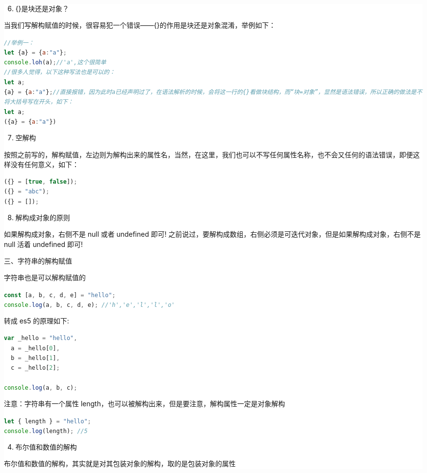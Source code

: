 6. {}是块还是对象？

当我们写解构赋值的时候，很容易犯一个错误——{}的作用是块还是对象混淆，举例如下：

```js
//举例一：
let {a} = {a:"a"};
console.loh(a);//'a',这个很简单
//很多人觉得，以下这种写法也是可以的：
let a;
{a} = {a:"a"};//直接报错，因为此时a已经声明过了，在语法解析的时候，会将这一行的{}看做块结构，而“块=对象”，显然是语法错误，所以正确的做法是不将大括号写在开头，如下：
let a;
({a} = {a:"a"})
```

7. 空解构

按照之前写的，解构赋值，左边则为解构出来的属性名，当然，在这里，我们也可以不写任何属性名称，也不会又任何的语法错误，即便这样没有任何意义，如下：

```js
({} = [true, false]);
({} = "abc");
({} = []);
```

8. 解构成对象的原则

如果解构成对象，右侧不是 null 或者 undefined 即可!
之前说过，要解构成数组，右侧必须是可迭代对象，但是如果解构成对象，右侧不是 null 活着 undefined 即可!

三、字符串的解构赋值

字符串也是可以解构赋值的

```js
const [a, b, c, d, e] = "hello";
console.log(a, b, c, d, e); //'h','e','l','l','o'
```

转成 es5 的原理如下:

```js
var _hello = "hello",
  a = _hello[0],
  b = _hello[1],
  c = _hello[2];

console.log(a, b, c);
```

注意：字符串有一个属性 length，也可以被解构出来，但是要注意，解构属性一定是对象解构

```js
let { length } = "hello";
console.log(length); //5
```

4. 布尔值和数值的解构

布尔值和数值的解构，其实就是对其包装对象的解构，取的是包装对象的属性
